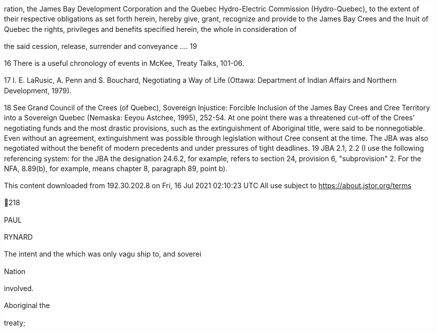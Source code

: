 ration, the James Bay Development Corporation and the Quebec
Hydro-Electric Commission (Hydro-Quebec), to the extent of their
respective obligations as set forth herein, hereby give, grant, recognize
and provide to the James Bay Crees and the Inuit of Quebec the rights,
privileges and benefits specified herein, the whole in consideration of

the said cession, release, surrender and conveyance .... 19

16 There is a useful chronology of events in McKee, Treaty Talks, 101-06.

17 I. E. LaRusic, A. Penn and S. Bouchard, Negotiating a Way of Life (Ottawa:
Department of Indian Affairs and Northern Development, 1979).

18 See Grand Council of the Crees (of Quebec), Sovereign Injustice: Forcible Inclusion of the James Bay Crees and Cree Territory into a Sovereign Quebec
(Nemaska: Eeyou Astchee, 1995), 252-54. At one point there was a threatened
cut-off of the Crees' negotiating funds and the most drastic provisions, such as
the extinguishment of Aboriginal title, were said to be nonnegotiable. Even without an agreement, extinguishment was possible through legislation without Cree
consent at the time. The JBA was also negotiated without the benefit of modern
precedents and under pressures of tight deadlines.
19 JBA 2.1, 2.2 (I use the following referencing system: for the JBA the designation
24.6.2, for example, refers to section 24, provision 6, "subprovision" 2. For the
NFA, 8.89(b), for example, means chapter 8, paragraph 89, point b).

This content downloaded from
192.30.202.8 on Fri, 16 Jul 2021 02:10:23 UTC
All use subject to https://about.jstor.org/terms

218

PAUL

RYNARD

The
intent
and
the
which
was
only
vagu
ship
to,
and
soverei

Nation

involved.

Aboriginal
the

treaty;
